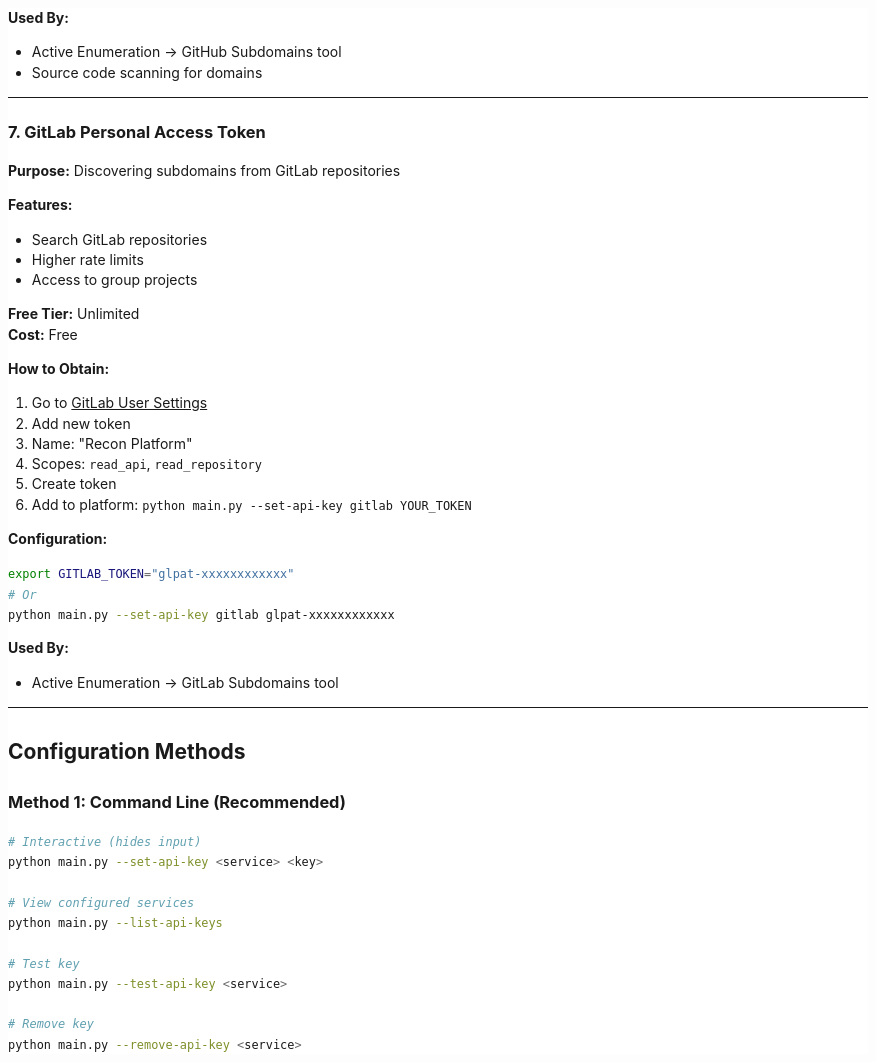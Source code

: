 **Used By:**
- Active Enumeration → GitHub Subdomains tool
- Source code scanning for domains

---

### 7. GitLab Personal Access Token

**Purpose:** Discovering subdomains from GitLab repositories

**Features:**
- Search GitLab repositories
- Higher rate limits
- Access to group projects

**Free Tier:** Unlimited  
**Cost:** Free

**How to Obtain:**
1. Go to [GitLab User Settings](https://gitlab.com/-/profile/personal_access_tokens)
2. Add new token
3. Name: "Recon Platform"
4. Scopes: `read_api`, `read_repository`
5. Create token
6. Add to platform: `python main.py --set-api-key gitlab YOUR_TOKEN`

**Configuration:**
```bash
export GITLAB_TOKEN="glpat-xxxxxxxxxxxx"
# Or
python main.py --set-api-key gitlab glpat-xxxxxxxxxxxx
```

**Used By:**
- Active Enumeration → GitLab Subdomains tool

---

## Configuration Methods

### Method 1: Command Line (Recommended)

```bash
# Interactive (hides input)
python main.py --set-api-key <service> <key>

# View configured services
python main.py --list-api-keys

# Test key
python main.py --test-api-key <service>

# Remove key
python main.py --remove-api-key <service>
```
